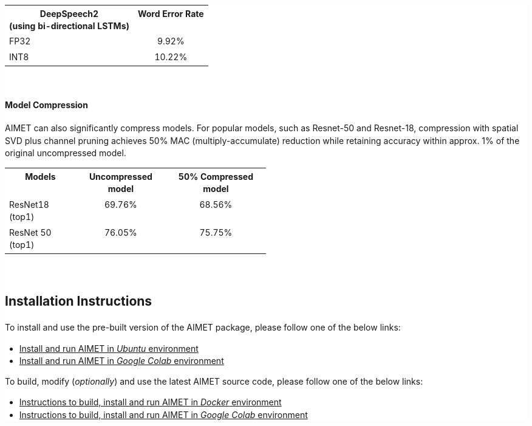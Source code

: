<table style="width:50%">
  <tr>
    <th>DeepSpeech2 <br>(using bi-directional LSTMs)</th>
    <th>Word Error Rate</th>
  </tr>
  <tr>
    <td>FP32</td>
    <td align="center">9.92%</td>
  </tr>
  <tr>
    <td>INT8</td>
    <td align="center">10.22%</td>
  </tr>
</table>

<br>

<h4>Model Compression</h4>
<p>AIMET can also significantly compress models. For popular models, such as Resnet-50 and Resnet-18, 
compression with spatial SVD plus channel pruning achieves 50% MAC (multiply-accumulate) reduction while retaining 
accuracy within approx. 1% of the original uncompressed model.</p>

<table style="width:50%">
  <tr>
    <th>Models</th>
    <th>Uncompressed model</th>
    <th>50% Compressed model</th>
  </tr>
  <tr>
    <td>ResNet18 (top1)</td>
    <td align="center">69.76%</td>
    <td align="center">68.56%</td>
  </tr>
  <tr>
    <td>ResNet 50 (top1)</td>
    <td align="center">76.05%</td>
    <td align="center">75.75%</td>
  </tr>
</table>

<br>

## Installation Instructions
To install and use the pre-built version of the AIMET package, please follow one of the below links:
- [Install and run AIMET in *Ubuntu* environment](./packaging/install.md)
- [Install and run AIMET in *Google Colab* environment](./packaging/google_colab/google_colab_install.md)

To build, modify (*optionally*) and use the latest AIMET source code, please follow one of the below links:
- [Instructions to build, install and run AIMET in *Docker* environment](./packaging/docker_install.md)
- [Instructions to build, install and run AIMET in *Google Colab* environment](./packaging/google_colab/google_colab_development.md)
